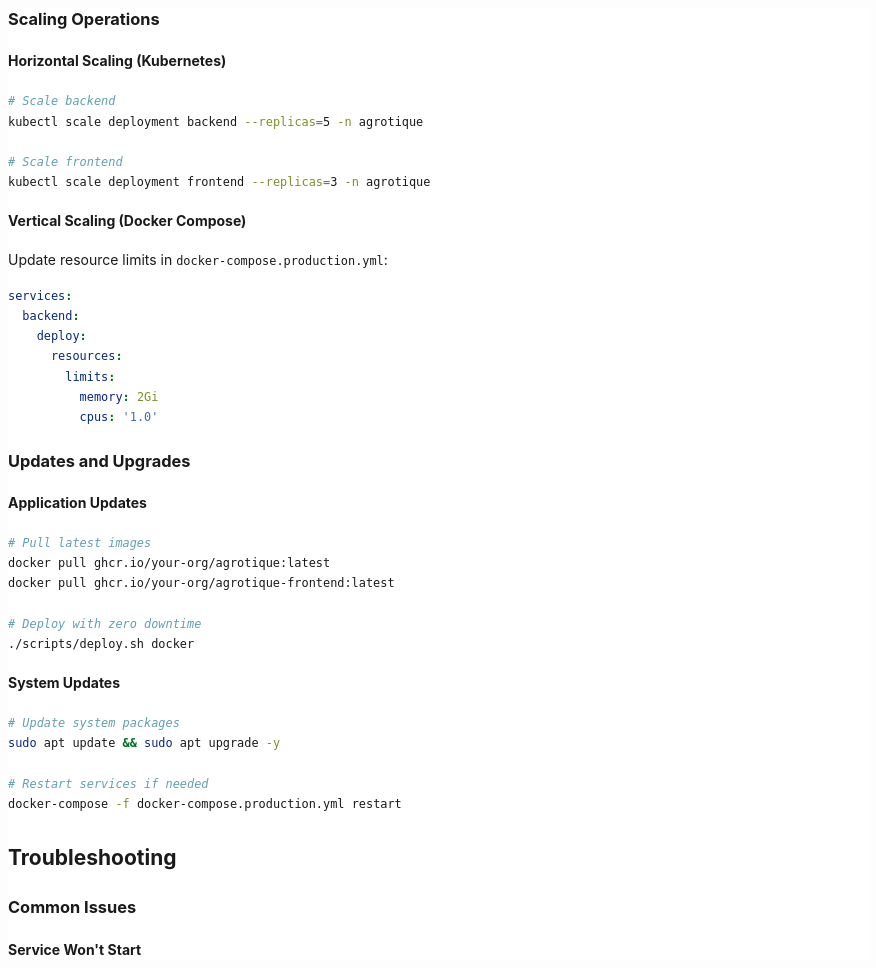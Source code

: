### Scaling Operations

#### Horizontal Scaling (Kubernetes)

```bash
# Scale backend
kubectl scale deployment backend --replicas=5 -n agrotique

# Scale frontend
kubectl scale deployment frontend --replicas=3 -n agrotique
```

#### Vertical Scaling (Docker Compose)

Update resource limits in `docker-compose.production.yml`:

```yaml
services:
  backend:
    deploy:
      resources:
        limits:
          memory: 2Gi
          cpus: '1.0'
```

### Updates and Upgrades

#### Application Updates

```bash
# Pull latest images
docker pull ghcr.io/your-org/agrotique:latest
docker pull ghcr.io/your-org/agrotique-frontend:latest

# Deploy with zero downtime
./scripts/deploy.sh docker
```

#### System Updates

```bash
# Update system packages
sudo apt update && sudo apt upgrade -y

# Restart services if needed
docker-compose -f docker-compose.production.yml restart
```

## Troubleshooting

### Common Issues

#### Service Won't Start
